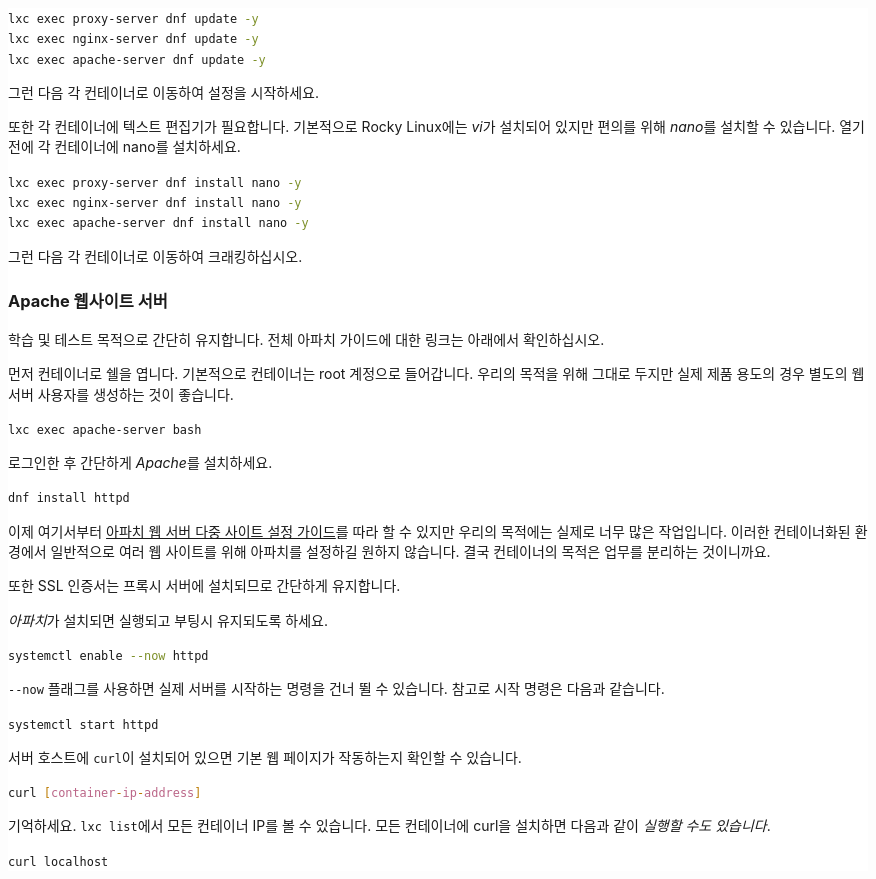 ```bash
lxc exec proxy-server dnf update -y
lxc exec nginx-server dnf update -y
lxc exec apache-server dnf update -y
```

그런 다음 각 컨테이너로 이동하여 설정을 시작하세요.

또한 각 컨테이너에 텍스트 편집기가 필요합니다. 기본적으로 Rocky Linux에는 *vi*가 설치되어 있지만 편의를 위해 *nano*를 설치할 수 있습니다. 열기 전에 각 컨테이너에 nano를 설치하세요.

```bash
lxc exec proxy-server dnf install nano -y
lxc exec nginx-server dnf install nano -y
lxc exec apache-server dnf install nano -y
```

그런 다음 각 컨테이너로 이동하여 크래킹하십시오.

### Apache 웹사이트 서버

학습 및 테스트 목적으로 간단히 유지합니다. 전체 아파치 가이드에 대한 링크는 아래에서 확인하십시오.

먼저 컨테이너로 쉘을 엽니다. 기본적으로 컨테이너는 root 계정으로 들어갑니다. 우리의 목적을 위해 그대로 두지만 실제 제품 용도의 경우 별도의 웹 서버 사용자를 생성하는 것이 좋습니다.

```bash
lxc exec apache-server bash
```

로그인한 후 간단하게 *Apache*를 설치하세요.

```bash
dnf install httpd
```

이제 여기서부터 [아파치 웹 서버 다중 사이트 설정 가이드](../web/apache-sites-enabled.md)를 따라 할 수 있지만 우리의 목적에는 실제로 너무 많은 작업입니다. 이러한 컨테이너화된 환경에서 일반적으로 여러 웹 사이트를 위해 아파치를 설정하길 원하지 않습니다. 결국 컨테이너의 목적은 업무를 분리하는 것이니까요.

또한 SSL 인증서는 프록시 서버에 설치되므로 간단하게 유지합니다.

*아파치*가 설치되면 실행되고 부팅시 유지되도록 하세요.

```bash
systemctl enable --now httpd
```

`--now` 플래그를 사용하면 실제 서버를 시작하는 명령을 건너 뛸 수 있습니다. 참고로 시작 명령은 다음과 같습니다.

```bash
systemctl start httpd
```

서버 호스트에 `curl`이 설치되어 있으면 기본 웹 페이지가 작동하는지 확인할 수 있습니다.

```bash
curl [container-ip-address]
```

기억하세요. `lxc list`에서 모든 컨테이너 IP를 볼 수 있습니다. 모든 컨테이너에 curl을 설치하면 다음과 같이 *실행할 수도 있습니다*.

```bash
curl localhost
```
